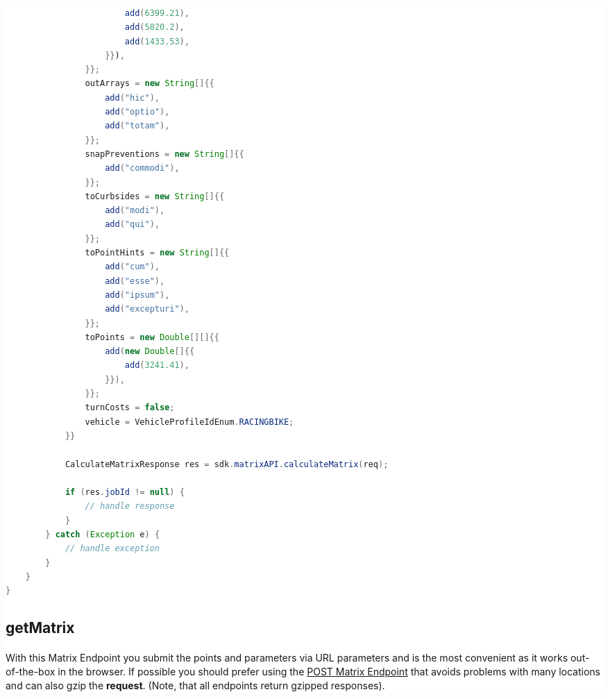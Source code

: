```java
                        add(6399.21),
                        add(5820.2),
                        add(1433.53),
                    }}),
                }};
                outArrays = new String[]{{
                    add("hic"),
                    add("optio"),
                    add("totam"),
                }};
                snapPreventions = new String[]{{
                    add("commodi"),
                }};
                toCurbsides = new String[]{{
                    add("modi"),
                    add("qui"),
                }};
                toPointHints = new String[]{{
                    add("cum"),
                    add("esse"),
                    add("ipsum"),
                    add("excepturi"),
                }};
                toPoints = new Double[][]{{
                    add(new Double[]{{
                        add(3241.41),
                    }}),
                }};
                turnCosts = false;
                vehicle = VehicleProfileIdEnum.RACINGBIKE;
            }}            

            CalculateMatrixResponse res = sdk.matrixAPI.calculateMatrix(req);

            if (res.jobId != null) {
                // handle response
            }
        } catch (Exception e) {
            // handle exception
        }
    }
}
```

## getMatrix

With this Matrix Endpoint you submit the points and parameters via URL parameters and is the most convenient
as it works out-of-the-box in the browser. If possible you should
prefer using the [POST Matrix Endpoint](#operation/postMatrix) that avoids problems with many locations
and can also gzip the **request**. (Note, that all endpoints return gzipped responses).
